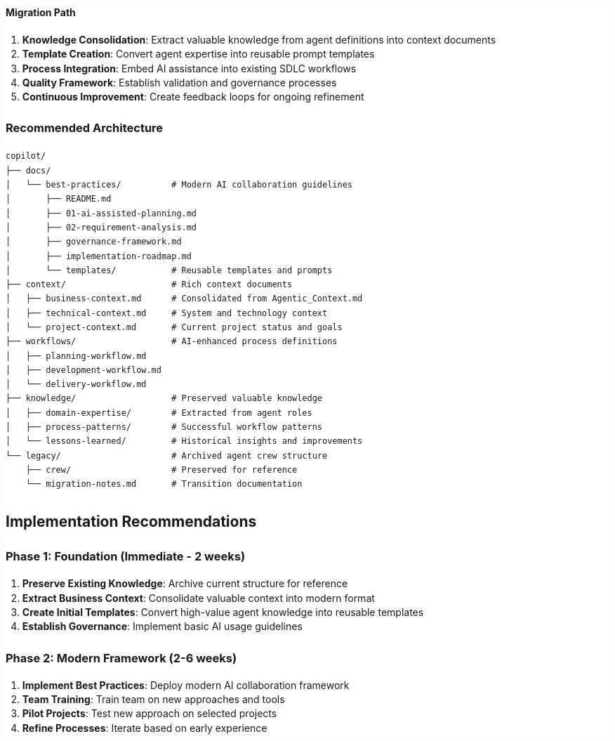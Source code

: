 #### Migration Path

1. **Knowledge Consolidation**: Extract valuable knowledge from agent definitions into context documents
2. **Template Creation**: Convert agent expertise into reusable prompt templates
3. **Process Integration**: Embed AI assistance into existing SDLC workflows
4. **Quality Framework**: Establish validation and governance processes
5. **Continuous Improvement**: Create feedback loops for ongoing refinement

### Recommended Architecture

```
copilot/
├── docs/
│   └── best-practices/          # Modern AI collaboration guidelines
│       ├── README.md
│       ├── 01-ai-assisted-planning.md
│       ├── 02-requirement-analysis.md
│       ├── governance-framework.md
│       ├── implementation-roadmap.md
│       └── templates/           # Reusable templates and prompts
├── context/                     # Rich context documents
│   ├── business-context.md      # Consolidated from Agentic_Context.md
│   ├── technical-context.md     # System and technology context
│   └── project-context.md       # Current project status and goals
├── workflows/                   # AI-enhanced process definitions
│   ├── planning-workflow.md
│   ├── development-workflow.md
│   └── delivery-workflow.md
├── knowledge/                   # Preserved valuable knowledge
│   ├── domain-expertise/        # Extracted from agent roles
│   ├── process-patterns/        # Successful workflow patterns
│   └── lessons-learned/         # Historical insights and improvements
└── legacy/                      # Archived agent crew structure
    ├── crew/                    # Preserved for reference
    └── migration-notes.md       # Transition documentation
```

## Implementation Recommendations

### Phase 1: Foundation (Immediate - 2 weeks)
1. **Preserve Existing Knowledge**: Archive current structure for reference
2. **Extract Business Context**: Consolidate valuable context into modern format
3. **Create Initial Templates**: Convert high-value agent knowledge into reusable templates
4. **Establish Governance**: Implement basic AI usage guidelines

### Phase 2: Modern Framework (2-6 weeks)
1. **Implement Best Practices**: Deploy modern AI collaboration framework
2. **Team Training**: Train team on new approaches and tools
3. **Pilot Projects**: Test new approach on selected projects
4. **Refine Processes**: Iterate based on early experience

